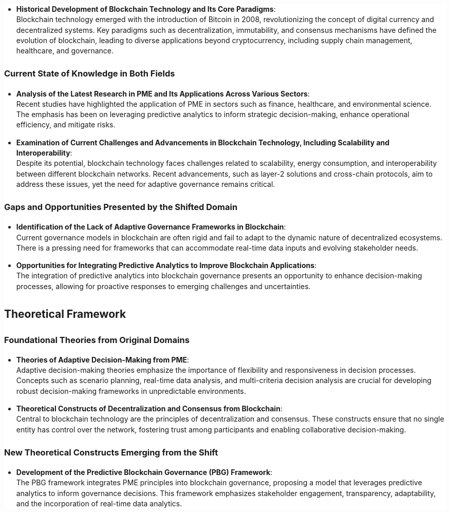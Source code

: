 - **Historical Development of Blockchain Technology and Its Core Paradigms**:  
  Blockchain technology emerged with the introduction of Bitcoin in 2008, revolutionizing the concept of digital currency and decentralized systems. Key paradigms such as decentralization, immutability, and consensus mechanisms have defined the evolution of blockchain, leading to diverse applications beyond cryptocurrency, including supply chain management, healthcare, and governance.

### Current State of Knowledge in Both Fields

- **Analysis of the Latest Research in PME and Its Applications Across Various Sectors**:  
  Recent studies have highlighted the application of PME in sectors such as finance, healthcare, and environmental science. The emphasis has been on leveraging predictive analytics to inform strategic decision-making, enhance operational efficiency, and mitigate risks.

- **Examination of Current Challenges and Advancements in Blockchain Technology, Including Scalability and Interoperability**:  
  Despite its potential, blockchain technology faces challenges related to scalability, energy consumption, and interoperability between different blockchain networks. Recent advancements, such as layer-2 solutions and cross-chain protocols, aim to address these issues, yet the need for adaptive governance remains critical.

### Gaps and Opportunities Presented by the Shifted Domain

- **Identification of the Lack of Adaptive Governance Frameworks in Blockchain**:  
  Current governance models in blockchain are often rigid and fail to adapt to the dynamic nature of decentralized ecosystems. There is a pressing need for frameworks that can accommodate real-time data inputs and evolving stakeholder needs.

- **Opportunities for Integrating Predictive Analytics to Improve Blockchain Applications**:  
  The integration of predictive analytics into blockchain governance presents an opportunity to enhance decision-making processes, allowing for proactive responses to emerging challenges and uncertainties.

## Theoretical Framework

### Foundational Theories from Original Domains

- **Theories of Adaptive Decision-Making from PME**:  
  Adaptive decision-making theories emphasize the importance of flexibility and responsiveness in decision processes. Concepts such as scenario planning, real-time data analysis, and multi-criteria decision analysis are crucial for developing robust decision-making frameworks in unpredictable environments.

- **Theoretical Constructs of Decentralization and Consensus from Blockchain**:  
  Central to blockchain technology are the principles of decentralization and consensus. These constructs ensure that no single entity has control over the network, fostering trust among participants and enabling collaborative decision-making.

### New Theoretical Constructs Emerging from the Shift

- **Development of the Predictive Blockchain Governance (PBG) Framework**:  
  The PBG framework integrates PME principles into blockchain governance, proposing a model that leverages predictive analytics to inform governance decisions. This framework emphasizes stakeholder engagement, transparency, adaptability, and the incorporation of real-time data analytics.
